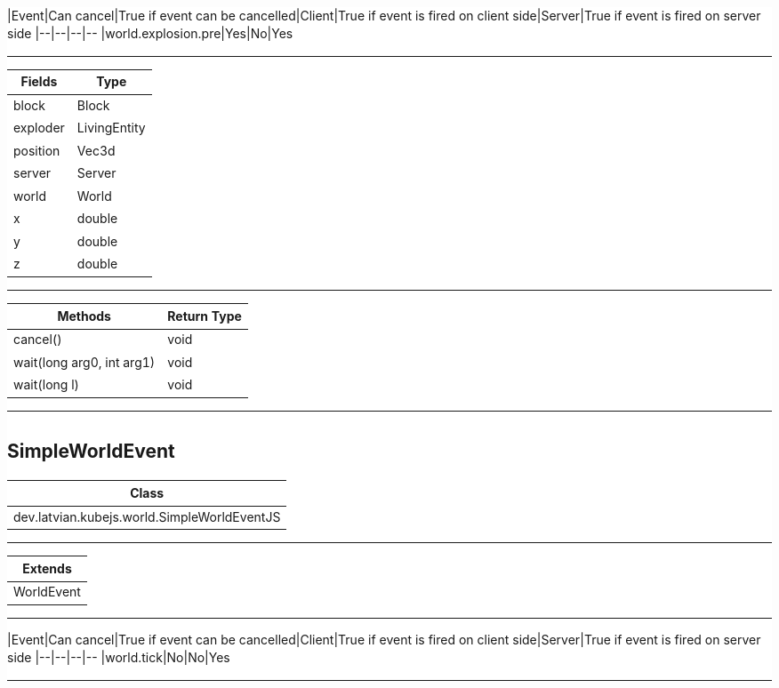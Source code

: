 
|Event|Can cancel|True if event can be cancelled|Client|True if event is fired on client side|Server|True if event is fired on server side
|--|--|--|--
|world.explosion.pre|Yes|No|Yes

---

|Fields|Type
|--|--
|  block|Block
|  exploder|LivingEntity
|  position|Vec3d
|  server|Server
|  world|World
|  x|double
|  y|double
|  z|double

---

|Methods|Return Type
|--|--
| cancel()|void
| wait(long arg0, int arg1)|void
| wait(long l)|void

---

## SimpleWorldEvent

|Class
|--
|dev.latvian.kubejs.world.SimpleWorldEventJS

---

|Extends
|--
|WorldEvent

---

|Event|Can cancel|True if event can be cancelled|Client|True if event is fired on client side|Server|True if event is fired on server side
|--|--|--|--
|world.tick|No|No|Yes

---